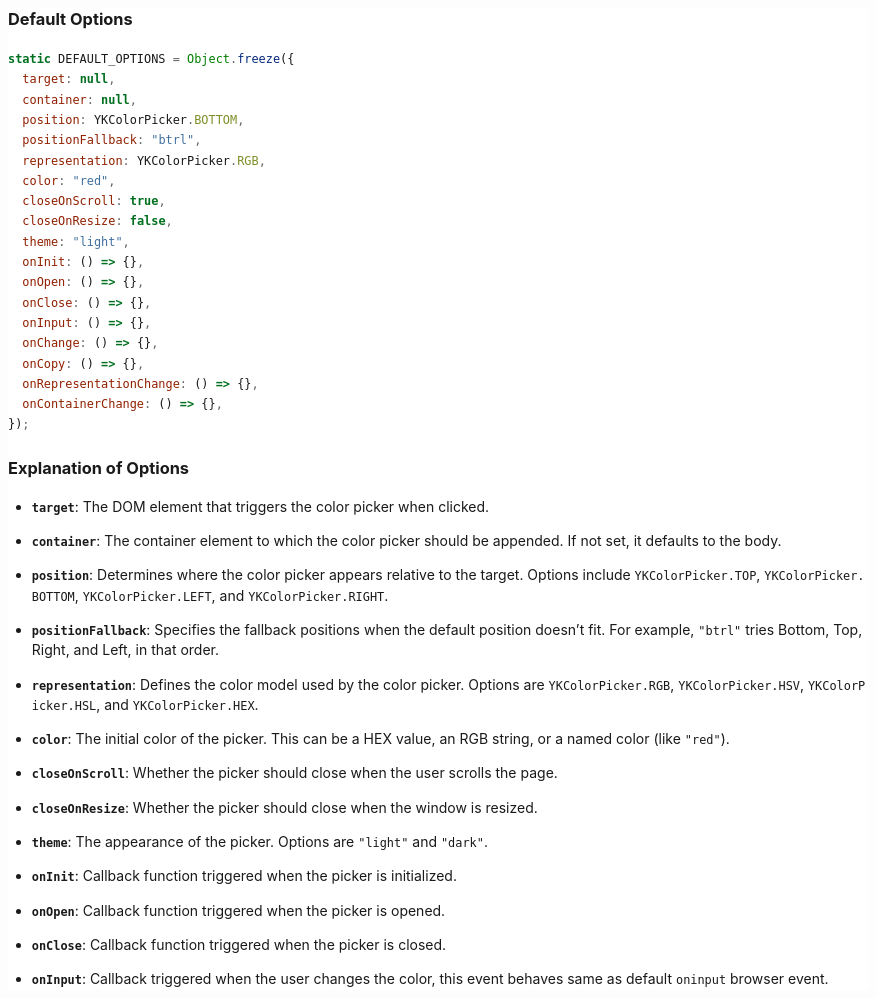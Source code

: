 ### Default Options

```javascript
static DEFAULT_OPTIONS = Object.freeze({
  target: null,
  container: null,
  position: YKColorPicker.BOTTOM,
  positionFallback: "btrl",
  representation: YKColorPicker.RGB,
  color: "red",
  closeOnScroll: true,
  closeOnResize: false,
  theme: "light",
  onInit: () => {},
  onOpen: () => {},
  onClose: () => {},
  onInput: () => {},
  onChange: () => {},
  onCopy: () => {},
  onRepresentationChange: () => {},
  onContainerChange: () => {},
});
```

### Explanation of Options

- **`target`**: The DOM element that triggers the color picker when clicked.
- **`container`**: The container element to which the color picker should be appended. If not set, it defaults to the body.

- **`position`**: Determines where the color picker appears relative to the target. Options include `YKColorPicker.TOP`, `YKColorPicker.BOTTOM`, `YKColorPicker.LEFT`, and `YKColorPicker.RIGHT`.

- **`positionFallback`**: Specifies the fallback positions when the default position doesn’t fit. For example, `"btrl"` tries Bottom, Top, Right, and Left, in that order.

- **`representation`**: Defines the color model used by the color picker. Options are `YKColorPicker.RGB`, `YKColorPicker.HSV`, `YKColorPicker.HSL`, and `YKColorPicker.HEX`.

- **`color`**: The initial color of the picker. This can be a HEX value, an RGB string, or a named color (like `"red"`).

- **`closeOnScroll`**: Whether the picker should close when the user scrolls the page.

- **`closeOnResize`**: Whether the picker should close when the window is resized.

- **`theme`**: The appearance of the picker. Options are `"light"` and `"dark"`.

- **`onInit`**: Callback function triggered when the picker is initialized.

- **`onOpen`**: Callback function triggered when the picker is opened.

- **`onClose`**: Callback function triggered when the picker is closed.

- **`onInput`**: Callback triggered when the user changes the color, this event behaves same as default `oninput` browser event.

